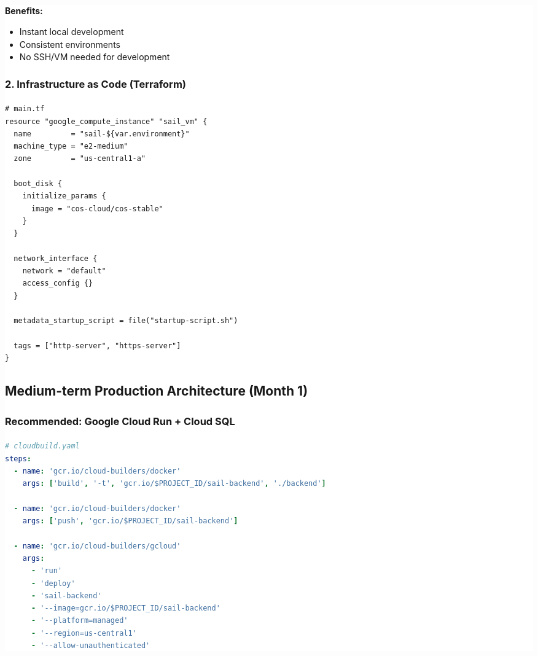 **Benefits:**
- Instant local development
- Consistent environments
- No SSH/VM needed for development

### 2. Infrastructure as Code (Terraform)
```hcl
# main.tf
resource "google_compute_instance" "sail_vm" {
  name         = "sail-${var.environment}"
  machine_type = "e2-medium"
  zone         = "us-central1-a"

  boot_disk {
    initialize_params {
      image = "cos-cloud/cos-stable"
    }
  }

  network_interface {
    network = "default"
    access_config {}
  }

  metadata_startup_script = file("startup-script.sh")
  
  tags = ["http-server", "https-server"]
}
```

## Medium-term Production Architecture (Month 1)

### Recommended: Google Cloud Run + Cloud SQL

```yaml
# cloudbuild.yaml
steps:
  - name: 'gcr.io/cloud-builders/docker'
    args: ['build', '-t', 'gcr.io/$PROJECT_ID/sail-backend', './backend']
  
  - name: 'gcr.io/cloud-builders/docker'
    args: ['push', 'gcr.io/$PROJECT_ID/sail-backend']
  
  - name: 'gcr.io/cloud-builders/gcloud'
    args:
      - 'run'
      - 'deploy'
      - 'sail-backend'
      - '--image=gcr.io/$PROJECT_ID/sail-backend'
      - '--platform=managed'
      - '--region=us-central1'
      - '--allow-unauthenticated'
```
